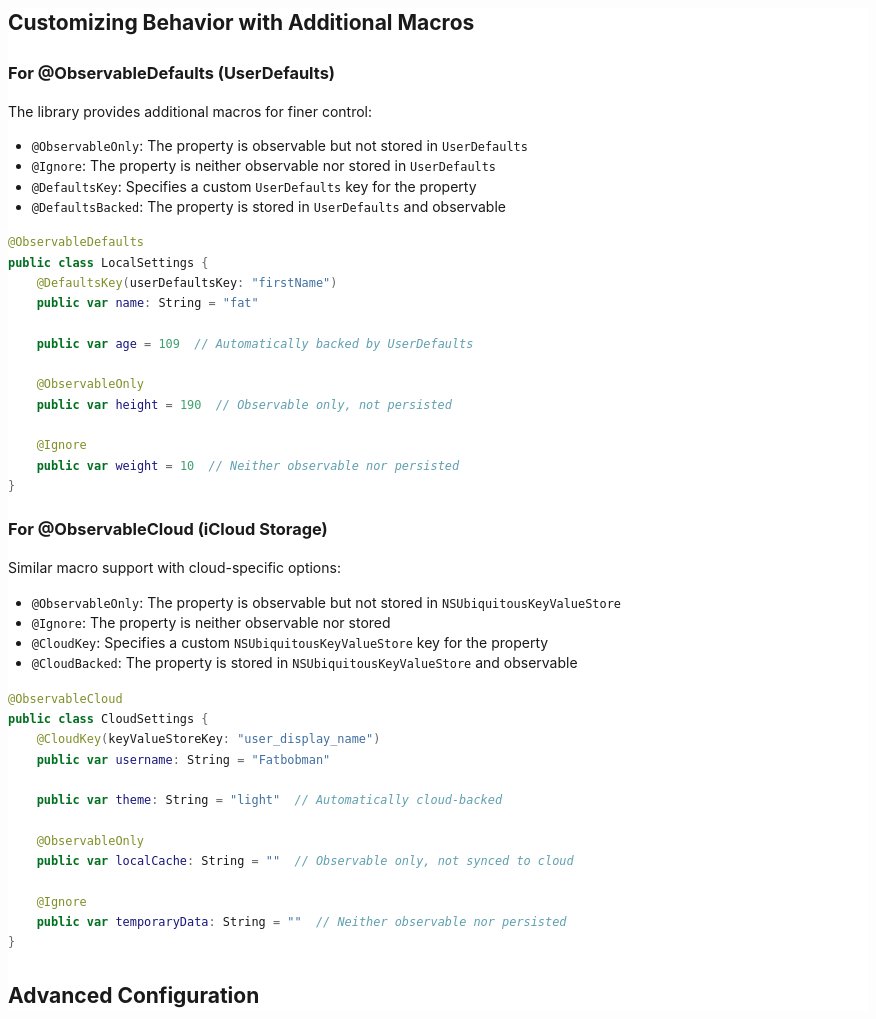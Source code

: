 ## Customizing Behavior with Additional Macros

### For @ObservableDefaults (UserDefaults)

The library provides additional macros for finer control:

- `@ObservableOnly`: The property is observable but not stored in `UserDefaults`
- `@Ignore`: The property is neither observable nor stored in `UserDefaults`
- `@DefaultsKey`: Specifies a custom `UserDefaults` key for the property
- `@DefaultsBacked`: The property is stored in `UserDefaults` and observable

```swift
@ObservableDefaults
public class LocalSettings {
    @DefaultsKey(userDefaultsKey: "firstName")
    public var name: String = "fat"

    public var age = 109  // Automatically backed by UserDefaults

    @ObservableOnly
    public var height = 190  // Observable only, not persisted

    @Ignore
    public var weight = 10  // Neither observable nor persisted
}
```

### For @ObservableCloud (iCloud Storage)

Similar macro support with cloud-specific options:

- `@ObservableOnly`: The property is observable but not stored in `NSUbiquitousKeyValueStore`
- `@Ignore`: The property is neither observable nor stored
- `@CloudKey`: Specifies a custom `NSUbiquitousKeyValueStore` key for the property
- `@CloudBacked`: The property is stored in `NSUbiquitousKeyValueStore` and observable

```swift
@ObservableCloud
public class CloudSettings {
    @CloudKey(keyValueStoreKey: "user_display_name")
    public var username: String = "Fatbobman"

    public var theme: String = "light"  // Automatically cloud-backed

    @ObservableOnly
    public var localCache: String = ""  // Observable only, not synced to cloud

    @Ignore
    public var temporaryData: String = ""  // Neither observable nor persisted
}
```

## Advanced Configuration
